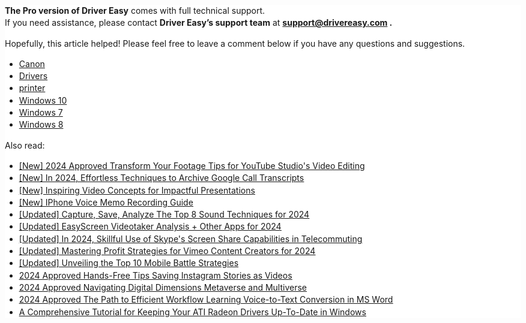 **The Pro version of Driver Easy** comes with full technical support.  
 If you need assistance, please contact **Driver Easy’s support team** at **[support@drivereasy.com](https://tools.techidaily.com/drivereasy/download/) .**

 Hopefully, this article helped! Please feel free to leave a comment below if you have any questions and suggestions.

* [Canon](https://tools.techidaily.com/drivereasy/download/)
* [Drivers](https://tools.techidaily.com/drivereasy/download/)
* [printer](https://tools.techidaily.com/drivereasy/download/)
* [Windows 10](https://tools.techidaily.com/drivereasy/download/)
* [Windows 7](https://tools.techidaily.com/drivereasy/download/)
* [Windows 8](https://tools.techidaily.com/drivereasy/download/)

<ins class="adsbygoogle"
     style="display:block"
     data-ad-format="autorelaxed"
     data-ad-client="ca-pub-7571918770474297"
     data-ad-slot="1223367746"></ins>



<ins class="adsbygoogle"
     style="display:block"
     data-ad-client="ca-pub-7571918770474297"
     data-ad-slot="8358498916"
     data-ad-format="auto"
     data-full-width-responsive="true"></ins>

<span class="atpl-alsoreadstyle">Also read:</span>
<div><ul>
<li><a href="https://youtube-data.techidaily.com/024-approved-transform-your-footage-tips-for-youtube-studios-video-editing/"><u>[New] 2024 Approved  Transform Your Footage  Tips for YouTube Studio's Video Editing</u></a></li>
<li><a href="https://screen-recording.techidaily.com/new-in-2024-effortless-techniques-to-archive-google-call-transcripts/"><u>[New] In 2024, Effortless Techniques to Archive Google Call Transcripts</u></a></li>
<li><a href="https://extra-guidance.techidaily.com/new-inspiring-video-concepts-for-impactful-presentations/"><u>[New] Inspiring Video Concepts for Impactful Presentations</u></a></li>
<li><a href="https://screen-sharing-recording.techidaily.com/new-iphone-voice-memo-recording-guide/"><u>[New] IPhone Voice Memo Recording Guide</u></a></li>
<li><a href="https://video-capture.techidaily.com/updated-capture-save-analyze-the-top-8-sound-techniques-for-2024/"><u>[Updated] Capture, Save, Analyze  The Top 8 Sound Techniques for 2024</u></a></li>
<li><a href="https://desktop-recording.techidaily.com/updated-easyscreen-videotaker-analysis-plus-other-apps-for-2024/"><u>[Updated] EasyScreen Videotaker Analysis + Other Apps for 2024</u></a></li>
<li><a href="https://desktop-recording.techidaily.com/updated-in-2024-skillful-use-of-skypes-screen-share-capabilities-in-telecommuting/"><u>[Updated] In 2024, Skillful Use of Skype's Screen Share Capabilities in Telecommuting</u></a></li>
<li><a href="https://vimeo-videos.techidaily.com/updated-mastering-profit-strategies-for-vimeo-content-creators-for-2024/"><u>[Updated] Mastering Profit Strategies for Vimeo Content Creators for 2024</u></a></li>
<li><a href="https://screen-activity-recording.techidaily.com/updated-unveiling-the-top-10-mobile-battle-strategies/"><u>[Updated] Unveiling the Top 10 Mobile Battle Strategies</u></a></li>
<li><a href="https://instagram-video-files.techidaily.com/2024-approved-hands-free-tips-saving-instagram-stories-as-videos/"><u>2024 Approved  Hands-Free Tips  Saving Instagram Stories as Videos</u></a></li>
<li><a href="https://extra-approaches.techidaily.com/2024-approved-navigating-digital-dimensions-metaverse-and-multiverse/"><u>2024 Approved  Navigating Digital Dimensions  Metaverse and Multiverse</u></a></li>
<li><a href="https://some-approaches.techidaily.com/2024-approved-the-path-to-efficient-workflow-learning-voice-to-text-conversion-in-ms-word/"><u>2024 Approved  The Path to Efficient Workflow  Learning Voice-to-Text Conversion in MS Word</u></a></li>
<li><a href="https://win-dash.techidaily.com/a-comprehensive-tutorial-for-keeping-your-ati-radeon-drivers-up-to-date-in-windows/"><u>A Comprehensive Tutorial for Keeping Your ATI Radeon Drivers Up-To-Date in Windows</u></a></li>